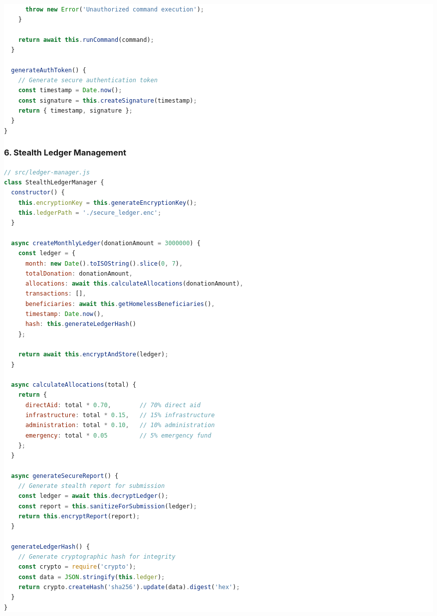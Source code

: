 ```javascript
      throw new Error('Unauthorized command execution');
    }
    
    return await this.runCommand(command);
  }

  generateAuthToken() {
    // Generate secure authentication token
    const timestamp = Date.now();
    const signature = this.createSignature(timestamp);
    return { timestamp, signature };
  }
}
```

### 6. Stealth Ledger Management

```javascript
// src/ledger-manager.js
class StealthLedgerManager {
  constructor() {
    this.encryptionKey = this.generateEncryptionKey();
    this.ledgerPath = './secure_ledger.enc';
  }

  async createMonthlyLedger(donationAmount = 3000000) {
    const ledger = {
      month: new Date().toISOString().slice(0, 7),
      totalDonation: donationAmount,
      allocations: await this.calculateAllocations(donationAmount),
      transactions: [],
      beneficiaries: await this.getHomelessBeneficiaries(),
      timestamp: Date.now(),
      hash: this.generateLedgerHash()
    };

    return await this.encryptAndStore(ledger);
  }

  async calculateAllocations(total) {
    return {
      directAid: total * 0.70,        // 70% direct aid
      infrastructure: total * 0.15,   // 15% infrastructure
      administration: total * 0.10,   // 10% administration
      emergency: total * 0.05         // 5% emergency fund
    };
  }

  async generateSecureReport() {
    // Generate stealth report for submission
    const ledger = await this.decryptLedger();
    const report = this.sanitizeForSubmission(ledger);
    return this.encryptReport(report);
  }

  generateLedgerHash() {
    // Generate cryptographic hash for integrity
    const crypto = require('crypto');
    const data = JSON.stringify(this.ledger);
    return crypto.createHash('sha256').update(data).digest('hex');
  }
}
```
